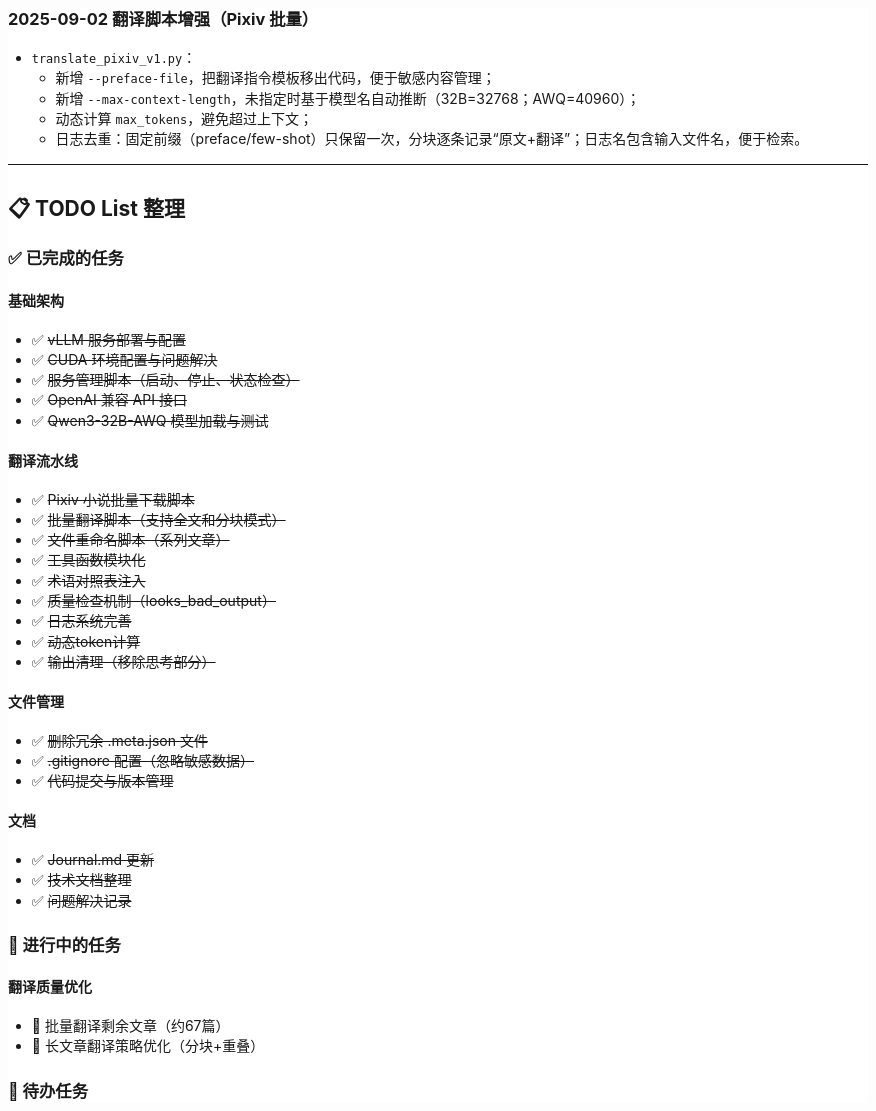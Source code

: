 ### 2025-09-02 翻译脚本增强（Pixiv 批量）

- `translate_pixiv_v1.py`：
  - 新增 `--preface-file`，把翻译指令模板移出代码，便于敏感内容管理；
  - 新增 `--max-context-length`，未指定时基于模型名自动推断（32B=32768；AWQ=40960）；
  - 动态计算 `max_tokens`，避免超过上下文；
  - 日志去重：固定前缀（preface/few-shot）只保留一次，分块逐条记录“原文+翻译”；日志名包含输入文件名，便于检索。


---

## 📋 TODO List 整理

### ✅ 已完成的任务

#### 基础架构
- ✅ ~~vLLM 服务部署与配置~~
- ✅ ~~CUDA 环境配置与问题解决~~
- ✅ ~~服务管理脚本（启动、停止、状态检查）~~
- ✅ ~~OpenAI 兼容 API 接口~~
- ✅ ~~Qwen3-32B-AWQ 模型加载与测试~~

#### 翻译流水线
- ✅ ~~Pixiv 小说批量下载脚本~~
- ✅ ~~批量翻译脚本（支持全文和分块模式）~~
- ✅ ~~文件重命名脚本（系列文章）~~
- ✅ ~~工具函数模块化~~
- ✅ ~~术语对照表注入~~
- ✅ ~~质量检查机制（looks_bad_output）~~
- ✅ ~~日志系统完善~~
- ✅ ~~动态token计算~~
- ✅ ~~输出清理（移除思考部分）~~

#### 文件管理
- ✅ ~~删除冗余 .meta.json 文件~~
- ✅ ~~.gitignore 配置（忽略敏感数据）~~
- ✅ ~~代码提交与版本管理~~

#### 文档
- ✅ ~~Journal.md 更新~~
- ✅ ~~技术文档整理~~
- ✅ ~~问题解决记录~~

### 🔄 进行中的任务

#### 翻译质量优化
- 🔄 批量翻译剩余文章（约67篇）
- 🔄 长文章翻译策略优化（分块+重叠）

### 📝 待办任务
